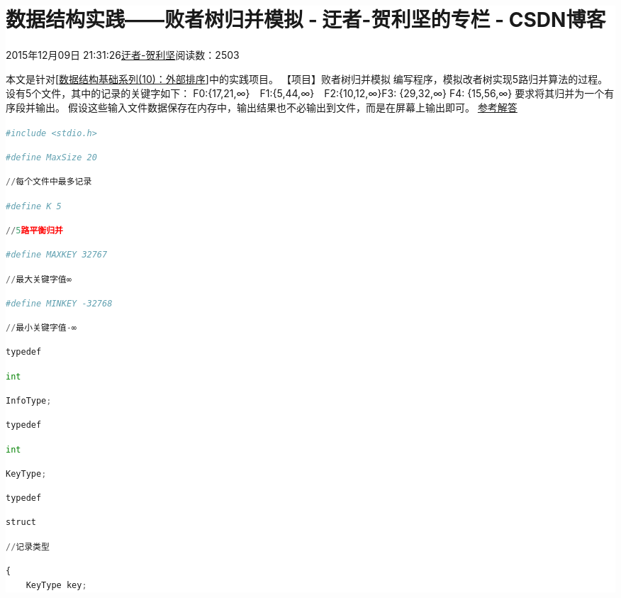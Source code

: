 
# 数据结构实践——败者树归并模拟 - 迂者-贺利坚的专栏 - CSDN博客

2015年12月09日 21:31:26[迂者-贺利坚](https://me.csdn.net/sxhelijian)阅读数：2503


本文是针对[[数据结构基础系列(10)：外部排序](http://edu.csdn.net/course/detail/1765)]中的实践项目。
【项目】败者树归并模拟
编写程序，模拟改者树实现5路归并算法的过程。
设有5个文件，其中的记录的关键字如下：
F0:{17,21,∞}　F1:{5,44,∞}　F2:{10,12,∞}F3: {29,32,∞} F4: {15,56,∞}
要求将其归并为一个有序段并输出。
假设这些输入文件数据保存在内存中，输出结果也不必输出到文件，而是在屏幕上输出即可。
[参考解答]()
```python
#include <stdio.h>
```
```python
#define MaxSize 20
```
```python
//每个文件中最多记录
```
```python
#define K 5
```
```python
//5路平衡归并
```
```python
#define MAXKEY 32767
```
```python
//最大关键字值∞
```
```python
#define MINKEY -32768
```
```python
//最小关键字值-∞
```
```python
typedef
```
```python
int
```
```python
InfoType;
```
```python
typedef
```
```python
int
```
```python
KeyType;
```
```python
typedef
```
```python
struct
```
```python
//记录类型
```
```python
{
    KeyType key;
```